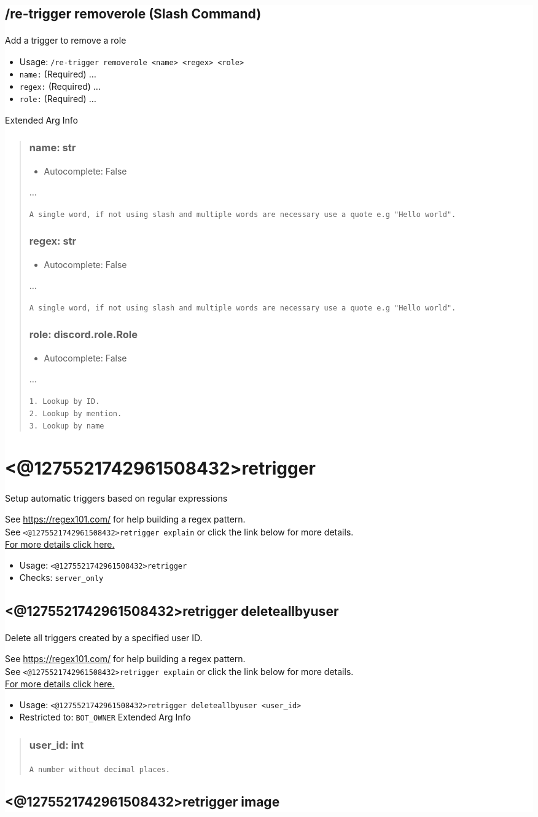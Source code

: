 ## /re-trigger removerole (Slash Command)
Add a trigger to remove a role<br/>
 - Usage: `/re-trigger removerole <name> <regex> <role>`
 - `name:` (Required) …
 - `regex:` (Required) …
 - `role:` (Required) …

Extended Arg Info
> ### name: str
> - Autocomplete: False
> 
> …
> 
> ```
> A single word, if not using slash and multiple words are necessary use a quote e.g "Hello world".
> ```
> ### regex: str
> - Autocomplete: False
> 
> …
> 
> ```
> A single word, if not using slash and multiple words are necessary use a quote e.g "Hello world".
> ```
> ### role: discord.role.Role
> - Autocomplete: False
> 
> …
> 
> 
> 
>     1. Lookup by ID.
>     2. Lookup by mention.
>     3. Lookup by name
> 
>     
# <@1275521742961508432>retrigger
Setup automatic triggers based on regular expressions<br/>

See https://regex101.com/ for help building a regex pattern.<br/>
See `<@1275521742961508432>retrigger explain` or click the link below for more details.<br/>
[For more details click here.](https://github.com/TrustyJAID/Trusty-cogs/blob/master/retrigger/README.md)<br/>
 - Usage: `<@1275521742961508432>retrigger`
 - Checks: `server_only`
## <@1275521742961508432>retrigger deleteallbyuser
Delete all triggers created by a specified user ID.<br/>

See https://regex101.com/ for help building a regex pattern.<br/>
See `<@1275521742961508432>retrigger explain` or click the link below for more details.<br/>
[For more details click here.](https://github.com/TrustyJAID/Trusty-cogs/blob/master/retrigger/README.md)<br/>
 - Usage: `<@1275521742961508432>retrigger deleteallbyuser <user_id>`
 - Restricted to: `BOT_OWNER`
Extended Arg Info
> ### user_id: int
> ```
> A number without decimal places.
> ```
## <@1275521742961508432>retrigger image
